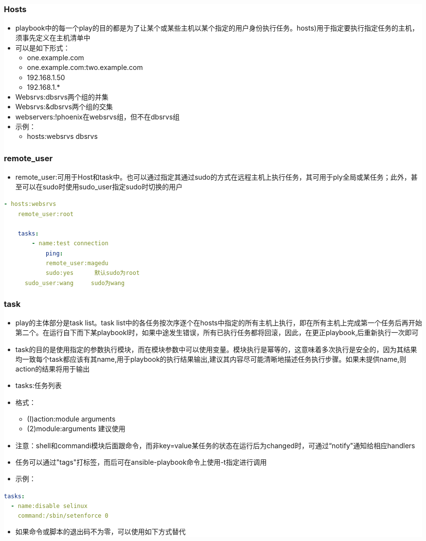 ### Hosts

- playbook中的每一个play的目的都是为了让某个或某些主机以某个指定的用户身份执行任务。hosts)用于指定要执行指定任务的主机，须事先定义在主机清单中
- 可以是如下形式：
  - one.example.com
  - one.example.com:two.example.com
  - 192.168.1.50
  - 192.168.1.*
- Websrvs:dbsrvs两个组的并集
- Websrvs:&dbsrvs两个组的交集
- webservers:!phoenix在websrvs组，但不在dbsrvs组
- 示例：
  - hosts:websrvs dbsrvs

### remote_user

- remote_user:可用于Host和task中。也可以通过指定其通过sudo的方式在远程主机上执行任务，其可用于ply全局或某任务；此外，甚至可以在sudo时使用sudo_user指定sudo时切换的用户

```yaml
- hosts:websrvs
	remote_user:root
	
	tasks:
		- name:test connection
			ping:
			remote_user:magedu
			sudo:yes      默认sudo为root
      sudo_user:wang     sudo为wang
```

### task

- play的主体部分是task list。task list中的各任务按次序逐个在hosts中指定的所有主机上执行，即在所有主机上完成第一个任务后再开始第二个。在运行自下而下某playbookl时，如果中途发生错误，所有已执行任务都将回滚，因此，在更正playbook,后重新执行一次即可
- task的目的是使用指定的参数执行模块，而在模块参数中可以使用变量。模块执行是幂等的，这意味着多次执行是安全的，因为其结果均一致每个task都应该有其name,用于playbook的执行结果输出,建议其内容尽可能清晰地描述任务执行步骤。如果未提供name,则action的结果将用于输出

- tasks:任务列表
- 格式：
  - (I)action:module arguments
  - (2)module:arguments  建议使用
- 注意：shell和commandi模块后面跟命令，而非key=value某任务的状态在运行后为changed时，可通过“notify"通知给相应handlers
- 任务可以通过"tags"打标签，而后可在ansible-playbook命令上使用-t指定进行调用
- 示例：

```yaml
tasks:
  - name:disable selinux
  	command:/sbin/setenforce 0
```

- 如果命令或脚本的退出码不为零，可以使用如下方式替代
